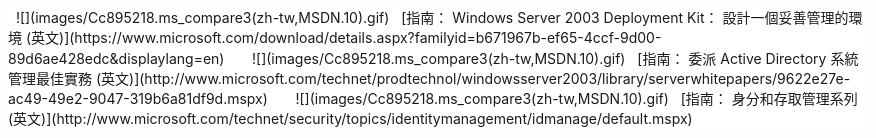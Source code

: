 </td>
<td style="border:1px solid black;">
  ![](images/Cc895218.ms_compare3(zh-tw,MSDN.10).gif)
</td>
<td style="border:1px solid black;">
 
</td>
</tr>
<tr>
<td style="border:1px solid black;">
[指南： Windows Server 2003 Deployment Kit： 設計一個妥善管理的環境 (英文)](https://www.microsoft.com/download/details.aspx?familyid=b671967b-ef65-4ccf-9d00-89d6ae428edc&displaylang=en)

</td>
<td style="border:1px solid black;">
 
</td>
<td style="border:1px solid black;">
 
</td>
<td style="border:1px solid black;">
  ![](images/Cc895218.ms_compare3(zh-tw,MSDN.10).gif)
</td>
<td style="border:1px solid black;">
 
</td>
</tr>
<tr>
<td style="border:1px solid black;">
[指南： 委派 Active Directory 系統管理最佳實務 (英文)](http://www.microsoft.com/technet/prodtechnol/windowsserver2003/library/serverwhitepapers/9622e27e-ac49-49e2-9047-319b6a81df9d.mspx)

</td>
<td style="border:1px solid black;">
 
</td>
<td style="border:1px solid black;">
 
</td>
<td style="border:1px solid black;">
  ![](images/Cc895218.ms_compare3(zh-tw,MSDN.10).gif)
</td>
<td style="border:1px solid black;">
 
</td>
</tr>
<tr>
<td style="border:1px solid black;">
[指南： 身分和存取管理系列 (英文)](http://www.microsoft.com/technet/security/topics/identitymanagement/idmanage/default.mspx)
